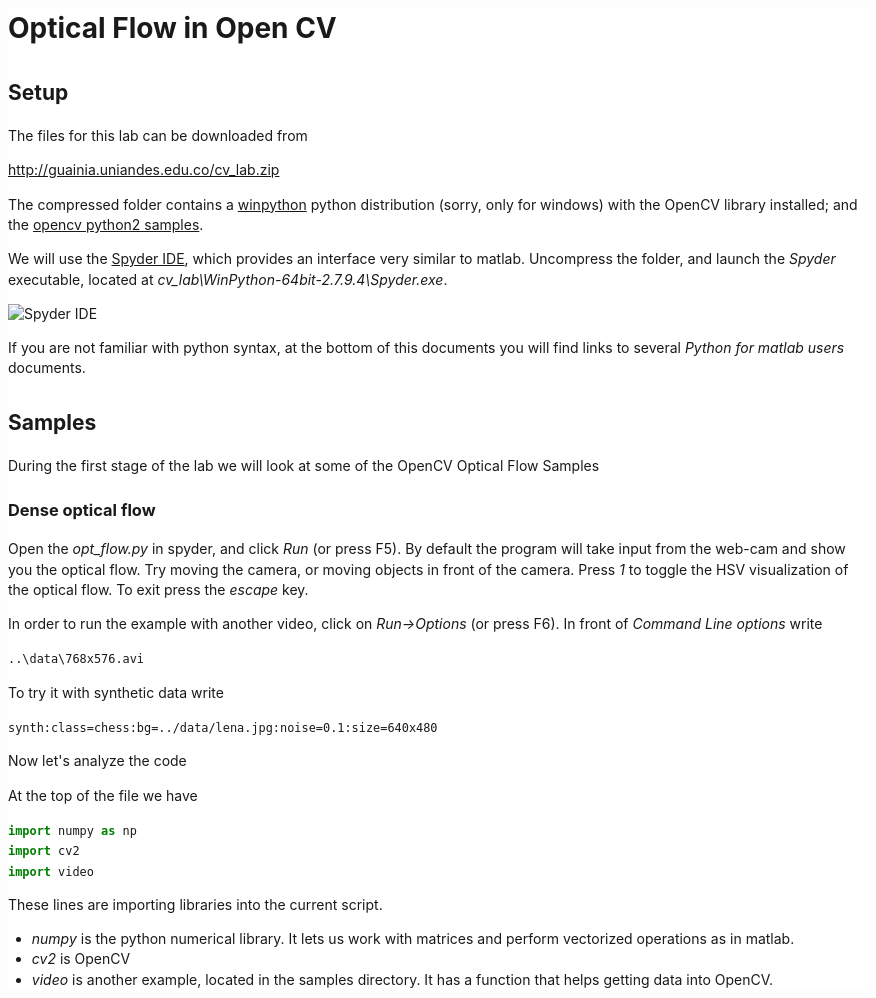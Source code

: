 # Optical Flow in Open CV

## Setup

The files for this lab can be downloaded from 

http://guainia.uniandes.edu.co/cv_lab.zip

The compressed folder contains a [winpython](http://winpython.sourceforge.net/) python distribution (sorry, only for windows) with the OpenCV library installed; and the [opencv python2 samples](https://github.com/Itseez/opencv/tree/master/samples).

We will use the [Spyder IDE](https://pythonhosted.org/spyder/), which provides an interface very similar to matlab.
Uncompress the folder, and launch the *Spyder* executable, located at *cv_lab\WinPython-64bit-2.7.9.4\Spyder.exe*. 

<img src="http://wiki.spyderlib.googlecode.com/hg/Screenshots/spyder-windows.png" alt="Spyder IDE">

If you are not familiar with python syntax, at the bottom of this documents you will find links to several *Python for matlab users* documents.

## Samples

During the first stage of the lab we will look at some of the OpenCV Optical Flow Samples

### Dense optical flow

Open the *opt_flow.py* in spyder, and click *Run* (or press F5). By default the program will take input from the web-cam and show you the optical flow. Try moving the camera, or moving objects in front of the camera. Press *1* to toggle the HSV visualization of the optical flow. To exit press the *escape* key. 

In order to run the example with another video, click on *Run->Options* (or press F6). In front of *Command Line options* 
write

``..\data\768x576.avi``

To try it with synthetic data write

``synth:class=chess:bg=../data/lena.jpg:noise=0.1:size=640x480``

Now let's analyze the code

At the top of the file we have

```python
import numpy as np
import cv2
import video
```

These lines are importing libraries into the current script. 
- *numpy* is the python numerical library. It lets us work with matrices and perform vectorized operations as in matlab. 
- *cv2* is OpenCV
- *video* is another example, located in the samples directory. It has a function that helps getting data into OpenCV.
 